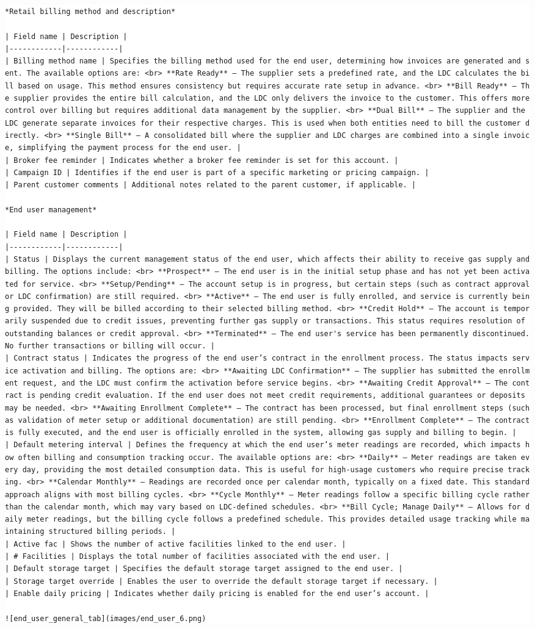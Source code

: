     *Retail billing method and description*

    | Field name | Description |
    |------------|------------|
    | Billing method name | Specifies the billing method used for the end user, determining how invoices are generated and sent. The available options are: <br> **Rate Ready** – The supplier sets a predefined rate, and the LDC calculates the bill based on usage. This method ensures consistency but requires accurate rate setup in advance. <br> **Bill Ready** – The supplier provides the entire bill calculation, and the LDC only delivers the invoice to the customer. This offers more control over billing but requires additional data management by the supplier. <br> **Dual Bill** – The supplier and the LDC generate separate invoices for their respective charges. This is used when both entities need to bill the customer directly. <br> **Single Bill** – A consolidated bill where the supplier and LDC charges are combined into a single invoice, simplifying the payment process for the end user. |
    | Broker fee reminder | Indicates whether a broker fee reminder is set for this account. |
    | Campaign ID | Identifies if the end user is part of a specific marketing or pricing campaign. |
    | Parent customer comments | Additional notes related to the parent customer, if applicable. |

    *End user management*

    | Field name | Description |
    |------------|------------|
    | Status | Displays the current management status of the end user, which affects their ability to receive gas supply and billing. The options include: <br> **Prospect** – The end user is in the initial setup phase and has not yet been activated for service. <br> **Setup/Pending** – The account setup is in progress, but certain steps (such as contract approval or LDC confirmation) are still required. <br> **Active** – The end user is fully enrolled, and service is currently being provided. They will be billed according to their selected billing method. <br> **Credit Hold** – The account is temporarily suspended due to credit issues, preventing further gas supply or transactions. This status requires resolution of outstanding balances or credit approval. <br> **Terminated** – The end user's service has been permanently discontinued. No further transactions or billing will occur. |
    | Contract status | Indicates the progress of the end user’s contract in the enrollment process. The status impacts service activation and billing. The options are: <br> **Awaiting LDC Confirmation** – The supplier has submitted the enrollment request, and the LDC must confirm the activation before service begins. <br> **Awaiting Credit Approval** – The contract is pending credit evaluation. If the end user does not meet credit requirements, additional guarantees or deposits may be needed. <br> **Awaiting Enrollment Complete** – The contract has been processed, but final enrollment steps (such as validation of meter setup or additional documentation) are still pending. <br> **Enrollment Complete** – The contract is fully executed, and the end user is officially enrolled in the system, allowing gas supply and billing to begin. |
    | Default metering interval | Defines the frequency at which the end user’s meter readings are recorded, which impacts how often billing and consumption tracking occur. The available options are: <br> **Daily** – Meter readings are taken every day, providing the most detailed consumption data. This is useful for high-usage customers who require precise tracking. <br> **Calendar Monthly** – Readings are recorded once per calendar month, typically on a fixed date. This standard approach aligns with most billing cycles. <br> **Cycle Monthly** – Meter readings follow a specific billing cycle rather than the calendar month, which may vary based on LDC-defined schedules. <br> **Bill Cycle; Manage Daily** – Allows for daily meter readings, but the billing cycle follows a predefined schedule. This provides detailed usage tracking while maintaining structured billing periods. |
    | Active fac | Shows the number of active facilities linked to the end user. |
    | # Facilities | Displays the total number of facilities associated with the end user. |
    | Default storage target | Specifies the default storage target assigned to the end user. |
    | Storage target override | Enables the user to override the default storage target if necessary. |
    | Enable daily pricing | Indicates whether daily pricing is enabled for the end user’s account. |

    ![end_user_general_tab](images/end_user_6.png)
